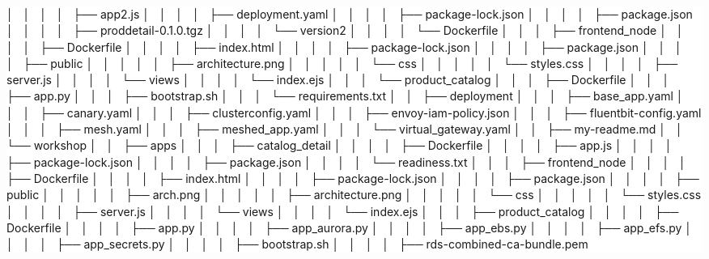 │   │   │   │   ├── app2.js
│   │   │   │   ├── deployment.yaml
│   │   │   │   ├── package-lock.json
│   │   │   │   ├── package.json
│   │   │   │   ├── proddetail-0.1.0.tgz
│   │   │   │   └── version2
│   │   │   │       └── Dockerfile
│   │   │   ├── frontend_node
│   │   │   │   ├── Dockerfile
│   │   │   │   ├── index.html
│   │   │   │   ├── package-lock.json
│   │   │   │   ├── package.json
│   │   │   │   ├── public
│   │   │   │   │   ├── architecture.png
│   │   │   │   │   └── css
│   │   │   │   │       └── styles.css
│   │   │   │   ├── server.js
│   │   │   │   └── views
│   │   │   │       └── index.ejs
│   │   │   └── product_catalog
│   │   │       ├── Dockerfile
│   │   │       ├── app.py
│   │   │       ├── bootstrap.sh
│   │   │       └── requirements.txt
│   │   ├── deployment
│   │   │   ├── base_app.yaml
│   │   │   ├── canary.yaml
│   │   │   ├── clusterconfig.yaml
│   │   │   ├── envoy-iam-policy.json
│   │   │   ├── fluentbit-config.yaml
│   │   │   ├── mesh.yaml
│   │   │   ├── meshed_app.yaml
│   │   │   └── virtual_gateway.yaml
│   │   ├── my-readme.md
│   │   └── workshop
│   │       ├── apps
│   │       │   ├── catalog_detail
│   │       │   │   ├── Dockerfile
│   │       │   │   ├── app.js
│   │       │   │   ├── package-lock.json
│   │       │   │   ├── package.json
│   │       │   │   └── readiness.txt
│   │       │   ├── frontend_node
│   │       │   │   ├── Dockerfile
│   │       │   │   ├── index.html
│   │       │   │   ├── package-lock.json
│   │       │   │   ├── package.json
│   │       │   │   ├── public
│   │       │   │   │   ├── arch.png
│   │       │   │   │   ├── architecture.png
│   │       │   │   │   └── css
│   │       │   │   │       └── styles.css
│   │       │   │   ├── server.js
│   │       │   │   └── views
│   │       │   │       └── index.ejs
│   │       │   ├── product_catalog
│   │       │   │   ├── Dockerfile
│   │       │   │   ├── app.py
│   │       │   │   ├── app_aurora.py
│   │       │   │   ├── app_ebs.py
│   │       │   │   ├── app_efs.py
│   │       │   │   ├── app_secrets.py
│   │       │   │   ├── bootstrap.sh
│   │       │   │   ├── rds-combined-ca-bundle.pem